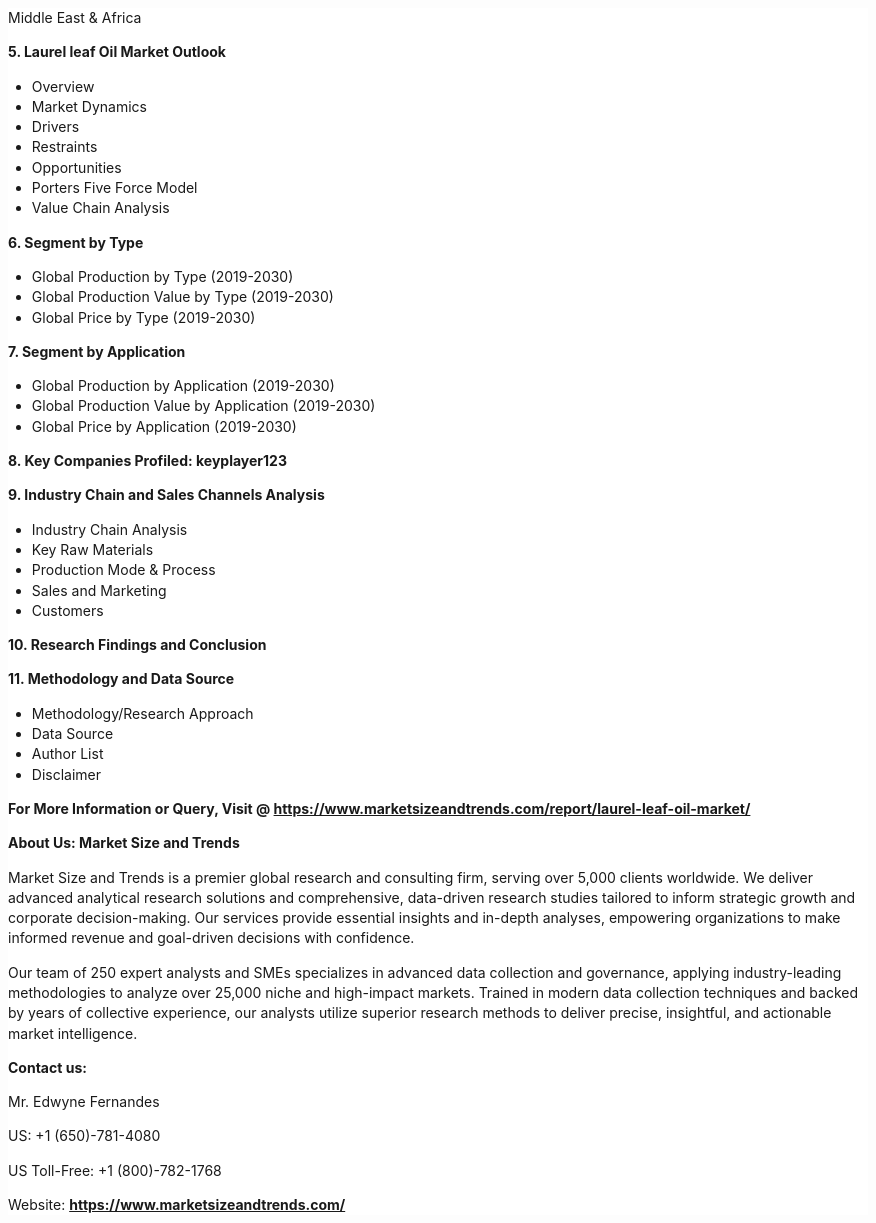 Middle East &amp; Africa</li></ul><p><strong>5. Laurel leaf Oil Market Outlook</strong></p><ul><li>Overview</li><li>Market Dynamics</li><li>Drivers</li><li>Restraints</li><li>Opportunities</li><li>Porters Five Force Model</li><li>Value Chain Analysis&nbsp;</li></ul><p><strong>6. Segment by Type</strong></p><ul><li>Global Production by Type (2019-2030)</li><li>Global Production Value by Type (2019-2030)</li><li>Global Price by Type (2019-2030)</li></ul><p><strong>7. Segment by Application</strong></p><ul><li>Global Production by Application (2019-2030)</li><li>Global Production Value by Application (2019-2030)</li><li>Global Price by Application (2019-2030)</li></ul><p><strong>8. Key Companies Profiled: keyplayer123</strong></p><p><strong>9. Industry Chain and Sales Channels Analysis</strong></p><ul><li>Industry Chain Analysis</li><li>Key Raw Materials</li><li>Production Mode &amp; Process</li><li>Sales and Marketing</li><li>Customers</li></ul><p><strong>10. Research Findings and Conclusion</strong></p><p><strong>11. Methodology and Data Source</strong></p><ul><li>Methodology/Research Approach</li><li>Data Source</li><li>Author List</li><li>Disclaimer</li></ul></p><p><strong>For More Information or Query, Visit @ <a href="https://www.marketsizeandtrends.com/report/laurel-leaf-oil-market/">https://www.marketsizeandtrends.com/report/laurel-leaf-oil-market/</a></strong></p><p><strong>About Us: Market Size and Trends</strong></p><p>Market Size and Trends is a premier global research and consulting firm, serving over 5,000 clients worldwide. We deliver advanced analytical research solutions and comprehensive, data-driven research studies tailored to inform strategic growth and corporate decision-making. Our services provide essential insights and in-depth analyses, empowering organizations to make informed revenue and goal-driven decisions with confidence.</p><p>Our team of 250 expert analysts and SMEs specializes in advanced data collection and governance, applying industry-leading methodologies to analyze over 25,000 niche and high-impact markets. Trained in modern data collection techniques and backed by years of collective experience, our analysts utilize superior research methods to deliver precise, insightful, and actionable market intelligence.</p><p><strong>Contact us:</strong></p><p>Mr. Edwyne Fernandes</p><p>US: +1 (650)-781-4080</p><p>US Toll-Free: +1 (800)-782-1768</p><p>Website: <strong><a href="https://www.marketsizeandtrends.com/">https://www.marketsizeandtrends.com/</a></strong></p>

